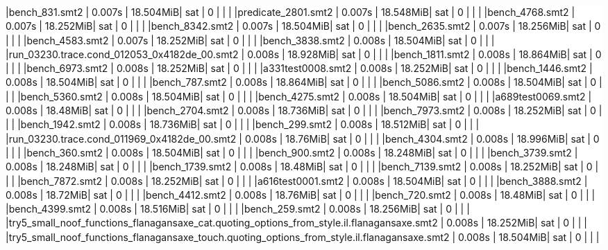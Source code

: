 |bench_831.smt2                                               |    0.007s | 18.504MiB| sat | 0 |  |  |
|predicate_2801.smt2                                          |    0.007s | 18.548MiB| sat | 0 |  |  |
|bench_4768.smt2                                              |    0.007s | 18.252MiB| sat | 0 |  |  |
|bench_8342.smt2                                              |    0.007s | 18.504MiB| sat | 0 |  |  |
|bench_2635.smt2                                              |    0.007s | 18.256MiB| sat | 0 |  |  |
|bench_4583.smt2                                              |    0.007s | 18.252MiB| sat | 0 |  |  |
|bench_3838.smt2                                              |    0.008s | 18.504MiB| sat | 0 |  |  |
|run_03230.trace.cond_012053_0x4182de_00.smt2                 |    0.008s | 18.928MiB| sat | 0 |  |  |
|bench_1811.smt2                                              |    0.008s | 18.864MiB| sat | 0 |  |  |
|bench_6973.smt2                                              |    0.008s | 18.252MiB| sat | 0 |  |  |
|a331test0008.smt2                                            |    0.008s | 18.252MiB| sat | 0 |  |  |
|bench_1446.smt2                                              |    0.008s | 18.504MiB| sat | 0 |  |  |
|bench_787.smt2                                               |    0.008s | 18.864MiB| sat | 0 |  |  |
|bench_5086.smt2                                              |    0.008s | 18.504MiB| sat | 0 |  |  |
|bench_5360.smt2                                              |    0.008s | 18.504MiB| sat | 0 |  |  |
|bench_4275.smt2                                              |    0.008s | 18.504MiB| sat | 0 |  |  |
|a689test0069.smt2                                            |    0.008s | 18.48MiB| sat | 0 |  |  |
|bench_2704.smt2                                              |    0.008s | 18.736MiB| sat | 0 |  |  |
|bench_7973.smt2                                              |    0.008s | 18.252MiB| sat | 0 |  |  |
|bench_1942.smt2                                              |    0.008s | 18.736MiB| sat | 0 |  |  |
|bench_299.smt2                                               |    0.008s | 18.512MiB| sat | 0 |  |  |
|run_03230.trace.cond_011969_0x4182de_00.smt2                 |    0.008s | 18.76MiB| sat | 0 |  |  |
|bench_4304.smt2                                              |    0.008s | 18.996MiB| sat | 0 |  |  |
|bench_360.smt2                                               |    0.008s | 18.504MiB| sat | 0 |  |  |
|bench_900.smt2                                               |    0.008s | 18.248MiB| sat | 0 |  |  |
|bench_3739.smt2                                              |    0.008s | 18.248MiB| sat | 0 |  |  |
|bench_1739.smt2                                              |    0.008s | 18.48MiB| sat | 0 |  |  |
|bench_7139.smt2                                              |    0.008s | 18.252MiB| sat | 0 |  |  |
|bench_7872.smt2                                              |    0.008s | 18.252MiB| sat | 0 |  |  |
|a616test0001.smt2                                            |    0.008s | 18.504MiB| sat | 0 |  |  |
|bench_3888.smt2                                              |    0.008s | 18.72MiB| sat | 0 |  |  |
|bench_4412.smt2                                              |    0.008s | 18.76MiB| sat | 0 |  |  |
|bench_720.smt2                                               |    0.008s | 18.48MiB| sat | 0 |  |  |
|bench_4399.smt2                                              |    0.008s | 18.516MiB| sat | 0 |  |  |
|bench_259.smt2                                               |    0.008s | 18.256MiB| sat | 0 |  |  |
|try5_small_noof_functions_flanagansaxe_cat.quoting_options_from_style.il.flanagansaxe.smt2 |    0.008s | 18.252MiB| sat | 0 |  |  |
|try5_small_noof_functions_flanagansaxe_touch.quoting_options_from_style.il.flanagansaxe.smt2 |    0.008s | 18.504MiB| sat | 0 |  |  |